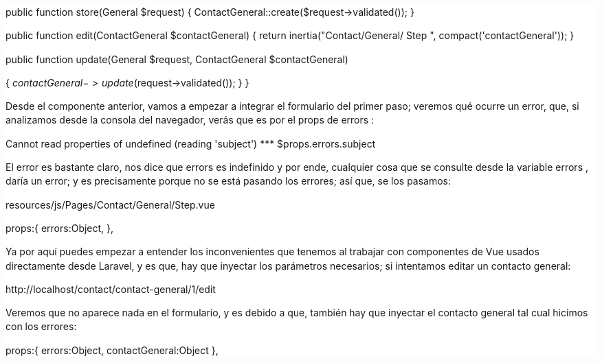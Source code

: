 public function store(General $request)
{
ContactGeneral::create($request->validated());
}

public function edit(ContactGeneral $contactGeneral)
{
return inertia("Contact/General/ Step ", compact('contactGeneral'));
}

public function update(General $request, ContactGeneral $contactGeneral)

{
$contactGeneral->update($request->validated());
}
}

Desde el componente anterior, vamos a empezar a integrar el formulario del primer paso; veremos qué ocurre un
error, que, si analizamos desde la consola del navegador, verás que es por el props de errors :

Cannot read properties of undefined (reading 'subject')
*** $props.errors.subject

El error es bastante claro, nos dice que errors es indefinido y por ende, cualquier cosa que se consulte desde la
variable errors , daría un error; y es precisamente porque no se está pasando los errores; así que, se los
pasamos:

resources/js/Pages/Contact/General/Step.vue

<contact-layout>
<general-form :errors="errors" />
</contact-layout>

props:{
errors:Object,
},

Ya por aquí puedes empezar a entender los inconvenientes que tenemos al trabajar con componentes de Vue
usados directamente desde Laravel, y es que, hay que inyectar los parámetros necesarios; si intentamos editar
un contacto general:

http://localhost/contact/contact-general/1/edit

Veremos que no aparece nada en el formulario, y es debido a que, también hay que inyectar el contacto general
tal cual hicimos con los errores:

<contact-layout>
<general-form :errors="errors" :contactGeneral="contactGeneral" />
</contact-layout>
props:{
errors:Object,
contactGeneral:Object
},
